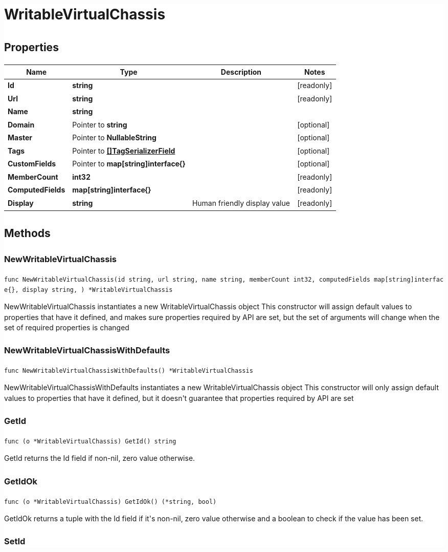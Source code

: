 # WritableVirtualChassis

## Properties

Name | Type | Description | Notes
------------ | ------------- | ------------- | -------------
**Id** | **string** |  | [readonly] 
**Url** | **string** |  | [readonly] 
**Name** | **string** |  | 
**Domain** | Pointer to **string** |  | [optional] 
**Master** | Pointer to **NullableString** |  | [optional] 
**Tags** | Pointer to [**[]TagSerializerField**](TagSerializerField.md) |  | [optional] 
**CustomFields** | Pointer to **map[string]interface{}** |  | [optional] 
**MemberCount** | **int32** |  | [readonly] 
**ComputedFields** | **map[string]interface{}** |  | [readonly] 
**Display** | **string** | Human friendly display value | [readonly] 

## Methods

### NewWritableVirtualChassis

`func NewWritableVirtualChassis(id string, url string, name string, memberCount int32, computedFields map[string]interface{}, display string, ) *WritableVirtualChassis`

NewWritableVirtualChassis instantiates a new WritableVirtualChassis object
This constructor will assign default values to properties that have it defined,
and makes sure properties required by API are set, but the set of arguments
will change when the set of required properties is changed

### NewWritableVirtualChassisWithDefaults

`func NewWritableVirtualChassisWithDefaults() *WritableVirtualChassis`

NewWritableVirtualChassisWithDefaults instantiates a new WritableVirtualChassis object
This constructor will only assign default values to properties that have it defined,
but it doesn't guarantee that properties required by API are set

### GetId

`func (o *WritableVirtualChassis) GetId() string`

GetId returns the Id field if non-nil, zero value otherwise.

### GetIdOk

`func (o *WritableVirtualChassis) GetIdOk() (*string, bool)`

GetIdOk returns a tuple with the Id field if it's non-nil, zero value otherwise
and a boolean to check if the value has been set.

### SetId
